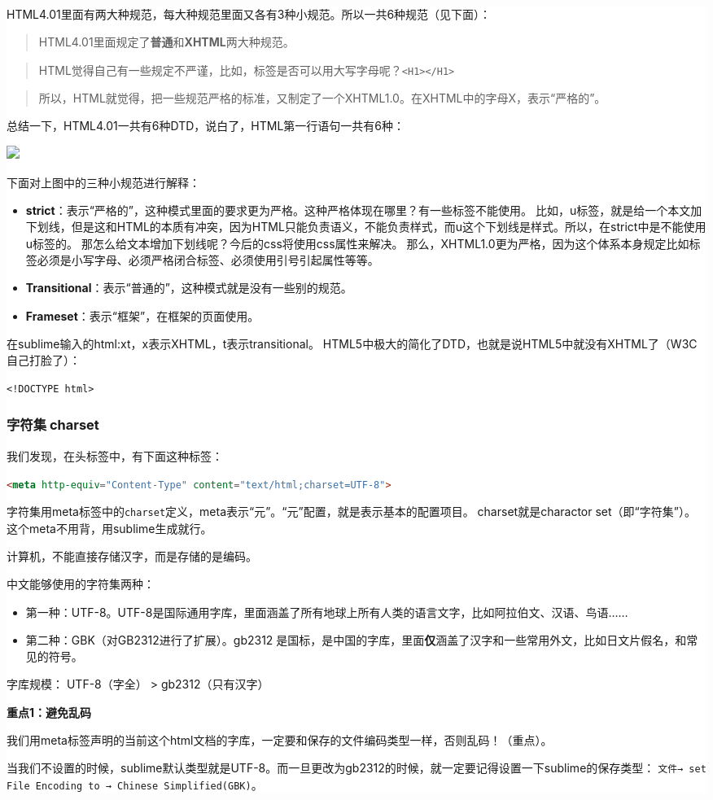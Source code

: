 HTML4.01里面有两大种规范，每大种规范里面又各有3种小规范。所以一共6种规范（见下面）：

> HTML4.01里面规定了**普通**和**XHTML**两大种规范。

> HTML觉得自己有一些规定不严谨，比如，标签是否可以用大写字母呢？`<H1></H1>`

> 所以，HTML就觉得，把一些规范严格的标准，又制定了一个XHTML1.0。在XHTML中的字母X，表示“严格的”。

总结一下，HTML4.01一共有6种DTD，说白了，HTML第一行语句一共有6种：



![](http://img.smyhvae.com/20170629_1600.png)






下面对上图中的三种小规范进行解释：

- **strict**：表示“严格的”，这种模式里面的要求更为严格。这种严格体现在哪里？有一些标签不能使用。
比如，u标签，就是给一个本文加下划线，但是这和HTML的本质有冲突，因为HTML只能负责语义，不能负责样式，而u这个下划线是样式。所以，在strict中是不能使用u标签的。
那怎么给文本增加下划线呢？今后的css将使用css属性来解决。
那么，XHTML1.0更为严格，因为这个体系本身规定比如标签必须是小写字母、必须严格闭合标签、必须使用引号引起属性等等。

- **Transitional**：表示“普通的”，这种模式就是没有一些别的规范。

- **Frameset**：表示“框架”，在框架的页面使用。

在sublime输入的html:xt，x表示XHTML，t表示transitional。
HTML5中极大的简化了DTD，也就是说HTML5中就没有XHTML了（W3C自己打脸了）：

```
<!DOCTYPE html>
```



### 字符集 charset

我们发现，在头标签中，有下面这种标签：

```html
<meta http-equiv="Content-Type" content="text/html;charset=UTF-8">
```

字符集用meta标签中的`charset`定义，meta表示“元”。“元”配置，就是表示基本的配置项目。
charset就是charactor set（即“字符集”）。这个meta不用背，用sublime生成就行。

计算机，不能直接存储汉字，而是存储的是编码。

中文能够使用的字符集两种：

- 第一种：UTF-8。UTF-8是国际通用字库，里面涵盖了所有地球上所有人类的语言文字，比如阿拉伯文、汉语、鸟语……

- 第二种：GBK（对GB2312进行了扩展）。gb2312 是国标，是中国的字库，里面**仅**涵盖了汉字和一些常用外文，比如日文片假名，和常见的符号。

字库规模：  UTF-8（字全） > gb2312（只有汉字）

**重点1：避免乱码**

我们用meta标签声明的当前这个html文档的字库，一定要和保存的文件编码类型一样，否则乱码！（重点）。

当我们不设置的时候，sublime默认类型就是UTF-8。而一旦更改为gb2312的时候，就一定要记得设置一下sublime的保存类型： `文件→ set File Encoding to → Chinese Simplified(GBK)`。

